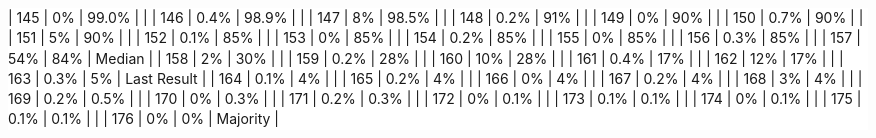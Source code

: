 | 145 | 0% | 99.0% |  |
| 146 | 0.4% | 98.9% |  |
| 147 | 8% | 98.5% |  |
| 148 | 0.2% | 91% |  |
| 149 | 0% | 90% |  |
| 150 | 0.7% | 90% |  |
| 151 | 5% | 90% |  |
| 152 | 0.1% | 85% |  |
| 153 | 0% | 85% |  |
| 154 | 0.2% | 85% |  |
| 155 | 0% | 85% |  |
| 156 | 0.3% | 85% |  |
| 157 | 54% | 84% | Median |
| 158 | 2% | 30% |  |
| 159 | 0.2% | 28% |  |
| 160 | 10% | 28% |  |
| 161 | 0.4% | 17% |  |
| 162 | 12% | 17% |  |
| 163 | 0.3% | 5% | Last Result |
| 164 | 0.1% | 4% |  |
| 165 | 0.2% | 4% |  |
| 166 | 0% | 4% |  |
| 167 | 0.2% | 4% |  |
| 168 | 3% | 4% |  |
| 169 | 0.2% | 0.5% |  |
| 170 | 0% | 0.3% |  |
| 171 | 0.2% | 0.3% |  |
| 172 | 0% | 0.1% |  |
| 173 | 0.1% | 0.1% |  |
| 174 | 0% | 0.1% |  |
| 175 | 0.1% | 0.1% |  |
| 176 | 0% | 0% | Majority |
